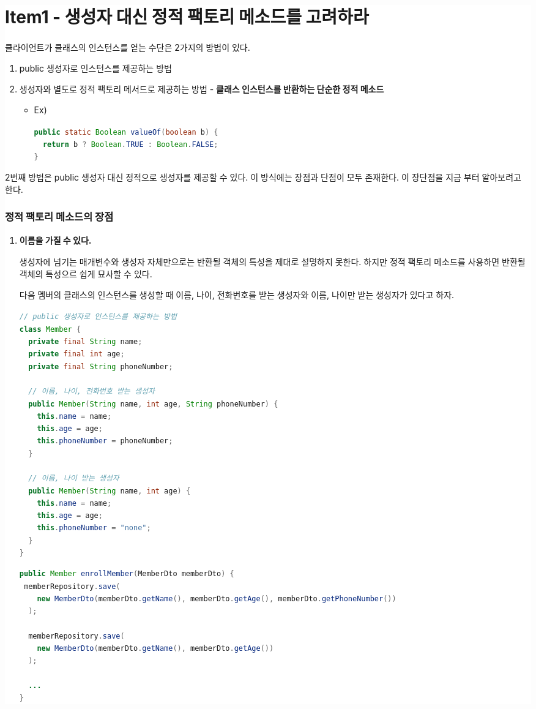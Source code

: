 # Item1 - 생성자 대신 정적 팩토리 메소드를 고려하라



클라이언트가 클래스의 인스턴스를 얻는 수단은 2가지의 방법이 있다.

1. public 생성자로 인스턴스를 제공하는 방법

2. 생성자와 별도로 정적 팩토리 메서드로 제공하는 방법 - **클래스 인스턴스를 반환하는 단순한 정적 메소드**

   * Ex)

     ```java
     public static Boolean valueOf(boolean b) {
       return b ? Boolean.TRUE : Boolean.FALSE;
     }
     ```

2번째 방법은  public 생성자 대신 정적으로 생성자를 제공할 수 있다. 이 방식에는 장점과 단점이 모두 존재한다. 이 장단점을 지금 부터 알아보려고 한다.

### 정적 팩토리 메소드의 장점

1. **이름을 가질 수 있다.**

   생성자에 넘기는 매개변수와 생성자 자체만으로는 반환될 객체의 특성을 제대로 설명하지 못한다. 하지만 정적 팩토리 메소드를 사용하면 반환될 객체의 특성으르 쉽게 묘사할 수 있다.

   

   다음 멤버의 클래스의 인스턴스를 생성할 때 이름, 나이, 전화번호를 받는 생성자와 이름, 나이만 받는 생성자가 있다고 하자.

   ```java
   // public 생성자로 인스턴스를 제공하는 방법
   class Member {
     private final String name;
     private final int age;
     private final String phoneNumber;
   
     // 이름, 나이, 전화번호 받는 생성자
     public Member(String name, int age, String phoneNumber) {
       this.name = name;
       this.age = age;
       this.phoneNumber = phoneNumber;
     }
     
     // 이름, 나이 받는 생성자
     public Member(String name, int age) {
       this.name = name;
       this.age = age;
       this.phoneNumber = "none";
     }
   }
   ```

   ```java
   public Member enrollMember(MemberDto memberDto) {
   	memberRepository.save(
       new MemberDto(memberDto.getName(), memberDto.getAge(), memberDto.getPhoneNumber())
     );
     
     memberRepository.save(
       new MemberDto(memberDto.getName(), memberDto.getAge())
     );
     
     ...
   }
   ```
